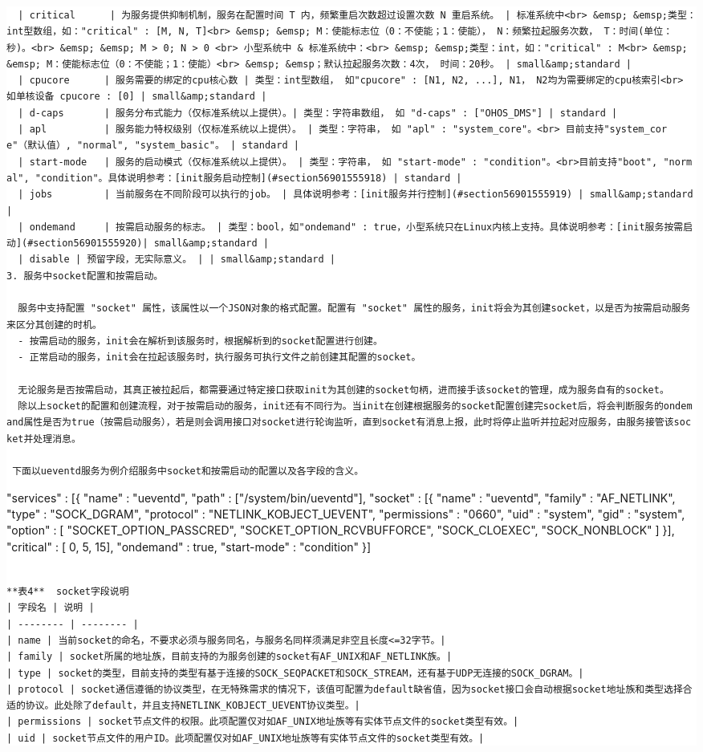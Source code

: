   ```
    | critical      | 为服务提供抑制机制，服务在配置时间 T 内，频繁重启次数超过设置次数 N 重启系统。 | 标准系统中<br> &emsp; &emsp;类型：int型数组，如："critical" : [M, N, T]<br> &emsp; &emsp; M：使能标志位（0：不使能；1：使能）， N：频繁拉起服务次数， T：时间(单位：秒)。<br> &emsp; &emsp; M > 0; N > 0 <br> 小型系统中 & 标准系统中：<br> &emsp; &emsp;类型：int，如："critical" : M<br> &emsp; &emsp; M：使能标志位（0：不使能；1：使能）<br> &emsp; &emsp；默认拉起服务次数：4次， 时间：20秒。 | small&amp;standard |
    | cpucore      | 服务需要的绑定的cpu核心数 | 类型：int型数组， 如"cpucore" : [N1, N2, ...], N1， N2均为需要绑定的cpu核索引<br> 如单核设备 cpucore : [0] | small&amp;standard |
    | d-caps       | 服务分布式能力（仅标准系统以上提供）。| 类型：字符串数组， 如 "d-caps" : ["OHOS_DMS"] | standard |
    | apl          | 服务能力特权级别（仅标准系统以上提供）。 | 类型：字符串， 如 "apl" : "system_core"。<br> 目前支持"system_core"（默认值）, "normal", "system_basic"。 | standard |
    | start-mode   | 服务的启动模式（仅标准系统以上提供）。 | 类型：字符串， 如 "start-mode" : "condition"。<br>目前支持"boot", "normal", "condition"。具体说明参考：[init服务启动控制](#section56901555918) | standard |
    | jobs         | 当前服务在不同阶段可以执行的job。 | 具体说明参考：[init服务并行控制](#section56901555919) | small&amp;standard |
    | ondemand     | 按需启动服务的标志。 | 类型：bool，如"ondemand" : true，小型系统只在Linux内核上支持。具体说明参考：[init服务按需启动](#section56901555920)| small&amp;standard |
    | disable | 预留字段，无实际意义。 | | small&amp;standard |
3. 服务中socket配置和按需启动。

    服务中支持配置 "socket" 属性，该属性以一个JSON对象的格式配置。配置有 "socket" 属性的服务，init将会为其创建socket，以是否为按需启动服务来区分其创建的时机。
    - 按需启动的服务，init会在解析到该服务时，根据解析到的socket配置进行创建。
    - 正常启动的服务，init会在拉起该服务时，执行服务可执行文件之前创建其配置的socket。

    无论服务是否按需启动，其真正被拉起后，都需要通过特定接口获取init为其创建的socket句柄，进而接手该socket的管理，成为服务自有的socket。
    除以上socket的配置和创建流程，对于按需启动的服务，init还有不同行为。当init在创建根据服务的socket配置创建完socket后，将会判断服务的ondemand属性是否为true（按需启动服务），若是则会调用接口对socket进行轮询监听，直到socket有消息上报，此时将停止监听并拉起对应服务，由服务接管该socket并处理消息。

   下面以ueventd服务为例介绍服务中socket和按需启动的配置以及各字段的含义。

   ```
   "services" : [{
      "name" : "ueventd",
      "path" : ["/system/bin/ueventd"],
      "socket" : [{
          "name" : "ueventd",
          "family" : "AF_NETLINK",
          "type" : "SOCK_DGRAM",
          "protocol" : "NETLINK_KOBJECT_UEVENT",
          "permissions" : "0660",
          "uid" : "system",
          "gid" : "system",
          "option" : [
              "SOCKET_OPTION_PASSCRED",
              "SOCKET_OPTION_RCVBUFFORCE",
              "SOCK_CLOEXEC",
              "SOCK_NONBLOCK"
          ]
      }],
      "critical" : [ 0, 5, 15],
      "ondemand" : true,
      "start-mode" : "condition"
     }]
   ```

   **表4**  socket字段说明
   | 字段名 | 说明 |
   | -------- | -------- |
   | name | 当前socket的命名，不要求必须与服务同名，与服务名同样须满足非空且长度<=32字节。|
   | family | socket所属的地址族，目前支持的为服务创建的socket有AF_UNIX和AF_NETLINK族。|
   | type | socket的类型，目前支持的类型有基于连接的SOCK_SEQPACKET和SOCK_STREAM，还有基于UDP无连接的SOCK_DGRAM。|
   | protocol | socket通信遵循的协议类型，在无特殊需求的情况下，该值可配置为default缺省值，因为socket接口会自动根据socket地址族和类型选择合适的协议。此处除了default，并且支持NETLINK_KOBJECT_UEVENT协议类型。|
   | permissions | socket节点文件的权限。此项配置仅对如AF_UNIX地址族等有实体节点文件的socket类型有效。|
   | uid | socket节点文件的用户ID。此项配置仅对如AF_UNIX地址族等有实体节点文件的socket类型有效。|
   ```